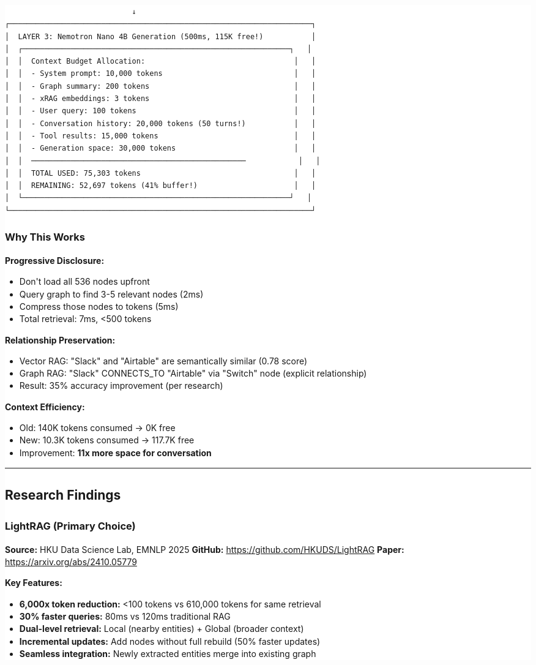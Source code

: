 ```
                             ↓
┌─────────────────────────────────────────────────────────────────────┐
│  LAYER 3: Nemotron Nano 4B Generation (500ms, 115K free!)           │
│  ┌─────────────────────────────────────────────────────────────┐   │
│  │  Context Budget Allocation:                                  │   │
│  │  - System prompt: 10,000 tokens                              │   │
│  │  - Graph summary: 200 tokens                                 │   │
│  │  - xRAG embeddings: 3 tokens                                 │   │
│  │  - User query: 100 tokens                                    │   │
│  │  - Conversation history: 20,000 tokens (50 turns!)           │   │
│  │  - Tool results: 15,000 tokens                               │   │
│  │  - Generation space: 30,000 tokens                           │   │
│  │  ─────────────────────────────────────────────────            │   │
│  │  TOTAL USED: 75,303 tokens                                   │   │
│  │  REMAINING: 52,697 tokens (41% buffer!)                      │   │
│  └─────────────────────────────────────────────────────────────┘   │
└─────────────────────────────────────────────────────────────────────┘
```

### Why This Works

**Progressive Disclosure:**
- Don't load all 536 nodes upfront
- Query graph to find 3-5 relevant nodes (2ms)
- Compress those nodes to tokens (5ms)
- Total retrieval: 7ms, <500 tokens

**Relationship Preservation:**
- Vector RAG: "Slack" and "Airtable" are semantically similar (0.78 score)
- Graph RAG: "Slack" CONNECTS_TO "Airtable" via "Switch" node (explicit relationship)
- Result: 35% accuracy improvement (per research)

**Context Efficiency:**
- Old: 140K tokens consumed → 0K free
- New: 10.3K tokens consumed → 117.7K free
- Improvement: **11x more space for conversation**

---

## Research Findings

### LightRAG (Primary Choice)

**Source:** HKU Data Science Lab, EMNLP 2025
**GitHub:** https://github.com/HKUDS/LightRAG
**Paper:** https://arxiv.org/abs/2410.05779

**Key Features:**
- **6,000x token reduction:** <100 tokens vs 610,000 tokens for same retrieval
- **30% faster queries:** 80ms vs 120ms traditional RAG
- **Dual-level retrieval:** Local (nearby entities) + Global (broader context)
- **Incremental updates:** Add nodes without full rebuild (50% faster updates)
- **Seamless integration:** Newly extracted entities merge into existing graph
